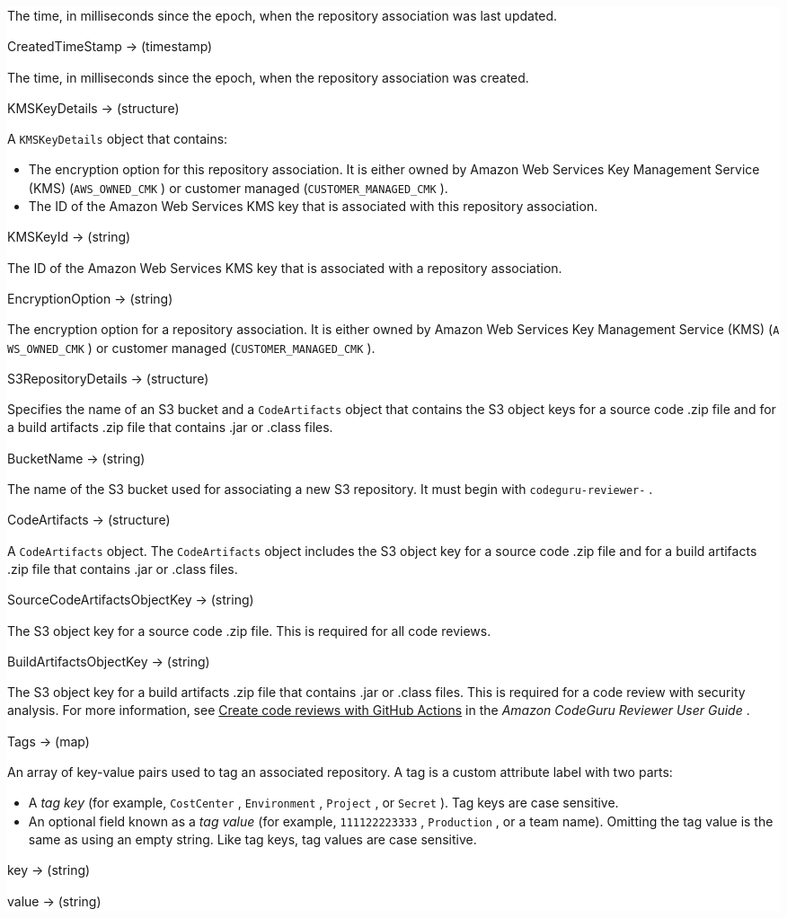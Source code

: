 The time, in milliseconds since the epoch, when the repository association was last updated.

CreatedTimeStamp -> (timestamp)

The time, in milliseconds since the epoch, when the repository association was created.

KMSKeyDetails -> (structure)

A `KMSKeyDetails` object that contains:

- The encryption option for this repository association. It is either owned by Amazon Web Services Key Management Service (KMS) (`AWS_OWNED_CMK` ) or customer managed (`CUSTOMER_MANAGED_CMK` ).
- The ID of the Amazon Web Services KMS key that is associated with this repository association.

KMSKeyId -> (string)

The ID of the Amazon Web Services KMS key that is associated with a repository association.

EncryptionOption -> (string)

The encryption option for a repository association. It is either owned by Amazon Web Services Key Management Service (KMS) (`AWS_OWNED_CMK` ) or customer managed (`CUSTOMER_MANAGED_CMK` ).

S3RepositoryDetails -> (structure)

Specifies the name of an S3 bucket and a `CodeArtifacts` object that contains the S3 object keys for a source code .zip file and for a build artifacts .zip file that contains .jar or .class files.

BucketName -> (string)

The name of the S3 bucket used for associating a new S3 repository. It must begin with `codeguru-reviewer-` .

CodeArtifacts -> (structure)

A `CodeArtifacts` object. The `CodeArtifacts` object includes the S3 object key for a source code .zip file and for a build artifacts .zip file that contains .jar or .class files.

SourceCodeArtifactsObjectKey -> (string)

The S3 object key for a source code .zip file. This is required for all code reviews.

BuildArtifactsObjectKey -> (string)

The S3 object key for a build artifacts .zip file that contains .jar or .class files. This is required for a code review with security analysis. For more information, see [Create code reviews with GitHub Actions](https://docs.aws.amazon.com/codeguru/latest/reviewer-ug/working-with-cicd.html) in the *Amazon CodeGuru Reviewer User Guide* .

Tags -> (map)

An array of key-value pairs used to tag an associated repository. A tag is a custom attribute label with two parts:

- A *tag key* (for example, `CostCenter` , `Environment` , `Project` , or `Secret` ). Tag keys are case sensitive.
- An optional field known as a *tag value* (for example, `111122223333` , `Production` , or a team name). Omitting the tag value is the same as using an empty string. Like tag keys, tag values are case sensitive.

key -> (string)

value -> (string)